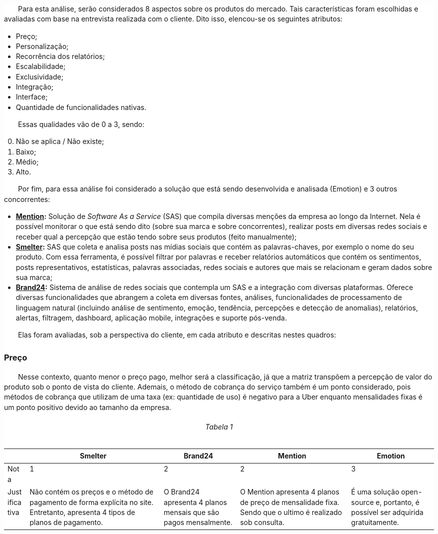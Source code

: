 &emsp;&emsp;Para esta análise, serão considerados 8 aspectos sobre os produtos do mercado. Tais características foram escolhidas e avaliadas com base na entrevista realizada com o cliente. Dito isso, elencou-se os seguintes atributos:

- Preço;
- Personalização;
- Recorrência dos relatórios;
- Escalabilidade;
- Exclusividade;
- Integração;
- Interface;
- Quantidade de funcionalidades nativas.

&emsp;&emsp;Essas qualidades vão de 0 a 3, sendo:

0. Não se aplica / Não existe;
1. Baixo;
2. Médio;
3. Alto.

&emsp;&emsp;Por fim, para essa análise foi considerado a solução que está sendo desenvolvida e analisada (Emotion) e 3 outros concorrentes: 

- **[Mention](https://mention.com/en/):** Solução de *Software As a Service* (SAS) que compila diversas menções da empresa ao longo da Internet. Nela é possível monitorar o que está sendo dito (sobre sua marca e sobre concorrentes), realizar posts em diversas redes sociais e receber qual a percepção que estão tendo sobre seus produtos (feito manualmente);
- **[Smelter](https://smelter.ai/pt):** SAS que coleta e analisa posts nas mídias sociais que contém as palavras-chaves, por exemplo o nome do seu produto. Com essa ferramenta, é possível filtrar por palavras e receber relatórios automáticos que contém os sentimentos, posts representativos, estatísticas, palavras associadas, redes sociais e autores que mais se relacionam e geram dados sobre sua marca;
- **[Brand24](https://brand24.com/):** Sistema de análise de redes sociais que contempla um SAS e a integração com diversas plataformas. Oferece diversas funcionalidades que abrangem a coleta em diversas fontes, análises, funcionalidades de processamento de linguagem natural (incluindo análise de sentimento, emoção, tendência, percepções e detecção de anomalias), relatórios, alertas, filtragem, dashboard, aplicação mobile, integrações e suporte pós-venda.

&emsp;&emsp;Elas foram avaliadas, sob a perspectiva do cliente, em cada atributo e descritas nestes quadros:

### Preço

&emsp;&emsp;Nesse contexto, quanto menor o preço pago, melhor será a classificação, já que a matriz transpõem a percepção de valor do produto sob o ponto de vista do cliente. Ademais, o método de cobrança do serviço também é um ponto considerado, pois métodos de cobrança que utilizam de uma taxa (ex: quantidade de uso) é negativo para a Uber enquanto mensalidades fixas é um ponto positivo devido ao tamanho da empresa.

<h6 align="center"> Tabela 1 </h6>

|  | Smelter | Brand24 | Mention | Emotion |
| --- | --- | --- | --- | --- |
| Nota | 1 | 2 | 2 | 3 |
| Justificativa | Não contém os preços e o método de pagamento de forma explícita no site. Entretanto, apresenta 4 tipos de planos de pagamento. | O Brand24 apresenta 4 planos mensais que são pagos mensalmente. | O Mention apresenta 4 planos de preço de mensalidade fixa. Sendo que o ultimo é realizado sob consulta. | É uma solução open-source e, portanto, é possível ser adquirida gratuitamente. |
